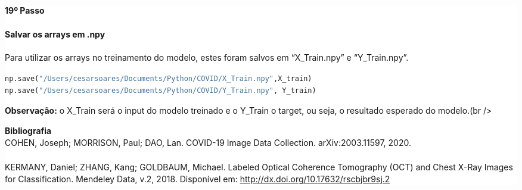 **19º Passo**
#### Salvar os arrays em .npy

Para utilizar os arrays no treinamento do modelo, estes foram salvos em “X_Train.npy” e “Y_Train.npy”.

``` python
np.save("/Users/cesarsoares/Documents/Python/COVID/X_Train.npy",X_train)
np.save("/Users/cesarsoares/Documents/Python/COVID/Y_Train.npy", Y_train)
```

**Observação:** o X_Train será o input do modelo treinado e o Y_Train o target, ou seja, o resultado esperado do modelo.(br />

**Bibliografia** <br />
COHEN, Joseph; MORRISON, Paul; DAO, Lan. COVID-19 Image Data Collection. arXiv:2003.11597, 2020.<br />
<br />
KERMANY, Daniel; ZHANG, Kang; GOLDBAUM, Michael. Labeled Optical Coherence Tomography (OCT) and Chest X-Ray Images for Classification. Mendeley Data, v.2, 2018. Disponível em: http://dx.doi.org/10.17632/rscbjbr9sj.2
